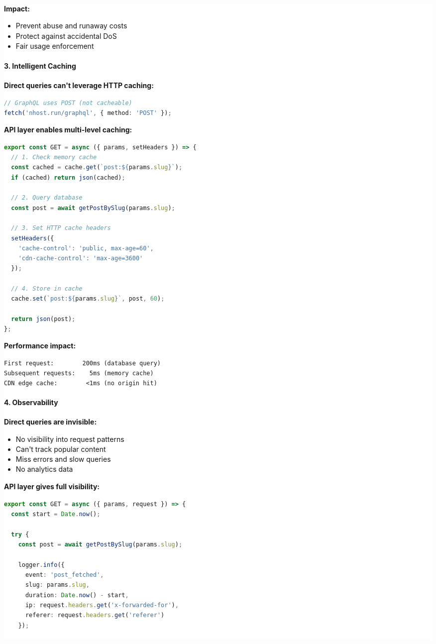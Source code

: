 **Impact:**
- Prevent abuse and runaway costs
- Protect against accidental DoS
- Fair usage enforcement

#### 3. Intelligent Caching

**Direct queries can't leverage HTTP caching:**
```typescript
// GraphQL uses POST (not cacheable)
fetch('nhost.run/graphql', { method: 'POST' });
```

**API layer enables multi-level caching:**
```typescript
export const GET = async ({ params, setHeaders }) => {
  // 1. Check memory cache
  const cached = cache.get(`post:${params.slug}`);
  if (cached) return json(cached);
  
  // 2. Query database
  const post = await getPostBySlug(params.slug);
  
  // 3. Set HTTP cache headers
  setHeaders({
    'cache-control': 'public, max-age=60',
    'cdn-cache-control': 'max-age=3600'
  });
  
  // 4. Store in cache
  cache.set(`post:${params.slug}`, post, 60);
  
  return json(post);
};
```

**Performance impact:**
```
First request:        200ms (database query)
Subsequent requests:    5ms (memory cache)
CDN edge cache:        <1ms (no origin hit)
```

#### 4. Observability

**Direct queries are invisible:**
- No visibility into request patterns
- Can't track popular content
- Miss errors and slow queries
- No analytics data

**API layer gives full visibility:**
```typescript
export const GET = async ({ params, request }) => {
  const start = Date.now();
  
  try {
    const post = await getPostBySlug(params.slug);
    
    logger.info({
      event: 'post_fetched',
      slug: params.slug,
      duration: Date.now() - start,
      ip: request.headers.get('x-forwarded-for'),
      referer: request.headers.get('referer')
    });
    
```